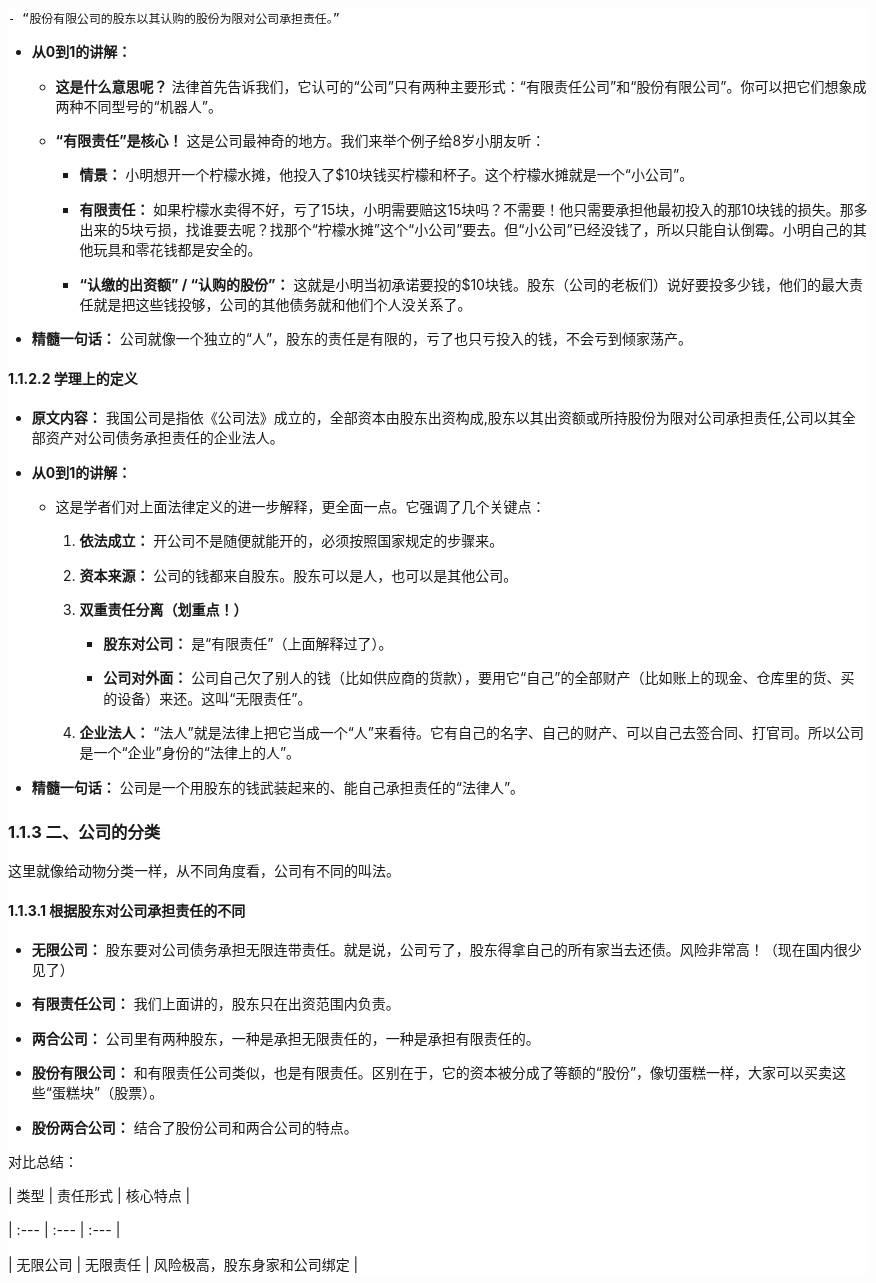     - “股份有限公司的股东以其认购的股份为限对公司承担责任。”
        
- **从0到1的讲解：**
    
    - **这是什么意思呢？** 法律首先告诉我们，它认可的“公司”只有两种主要形式：“有限责任公司”和“股份有限公司”。你可以把它们想象成两种不同型号的“机器人”。
        
    - **“有限责任”是核心！** 这是公司最神奇的地方。我们来举个例子给8岁小朋友听：
        
        - **情景：** 小明想开一个柠檬水摊，他投入了$10块钱买柠檬和杯子。这个柠檬水摊就是一个“小公司”。
            
        - **有限责任：** 如果柠檬水卖得不好，亏了15块，小明需要赔这15块吗？不需要！他只需要承担他最初投入的那10块钱的损失。那多出来的5块亏损，找谁要去呢？找那个“柠檬水摊”这个“小公司”要去。但“小公司”已经没钱了，所以只能自认倒霉。小明自己的其他玩具和零花钱都是安全的。
            
        - **“认缴的出资额” / “认购的股份”：** 这就是小明当初承诺要投的$10块钱。股东（公司的老板们）说好要投多少钱，他们的最大责任就是把这些钱投够，公司的其他债务就和他们个人没关系了。
            
- **精髓一句话：** 公司就像一个独立的“人”，股东的责任是有限的，亏了也只亏投入的钱，不会亏到倾家荡产。
    

#### 1.1.2.2 学理上的定义

- **原文内容：** 我国公司是指依《公司法》成立的，全部资本由股东出资构成,股东以其出资额或所持股份为限对公司承担责任,公司以其全部资产对公司债务承担责任的企业法人。
    
- **从0到1的讲解：**
    
    - 这是学者们对上面法律定义的进一步解释，更全面一点。它强调了几个关键点：
        
        1. **依法成立：** 开公司不是随便就能开的，必须按照国家规定的步骤来。
            
        2. **资本来源：** 公司的钱都来自股东。股东可以是人，也可以是其他公司。
            
        3. **双重责任分离（划重点！）**
            
            - **股东对公司：** 是“有限责任”（上面解释过了）。
                
            - **公司对外面：** 公司自己欠了别人的钱（比如供应商的货款），要用它“自己”的全部财产（比如账上的现金、仓库里的货、买的设备）来还。这叫“无限责任”。
                
        4. **企业法人：** “法人”就是法律上把它当成一个“人”来看待。它有自己的名字、自己的财产、可以自己去签合同、打官司。所以公司是一个“企业”身份的“法律上的人”。
            
- **精髓一句话：** 公司是一个用股东的钱武装起来的、能自己承担责任的“法律人”。
    

### 1.1.3 二、公司的分类

这里就像给动物分类一样，从不同角度看，公司有不同的叫法。

#### 1.1.3.1 根据股东对公司承担责任的不同

- **无限公司：** 股东要对公司债务承担无限连带责任。就是说，公司亏了，股东得拿自己的所有家当去还债。风险非常高！（现在国内很少见了）
    
- **有限责任公司：** 我们上面讲的，股东只在出资范围内负责。
    
- **两合公司：** 公司里有两种股东，一种是承担无限责任的，一种是承担有限责任的。
    
- **股份有限公司：** 和有限责任公司类似，也是有限责任。区别在于，它的资本被分成了等额的“股份”，像切蛋糕一样，大家可以买卖这些“蛋糕块”（股票）。
    
- **股份两合公司：** 结合了股份公司和两合公司的特点。
    

对比总结：

| 类型 | 责任形式 | 核心特点 |

| :--- | :--- | :--- |

| 无限公司 | 无限责任 | 风险极高，股东身家和公司绑定 |
